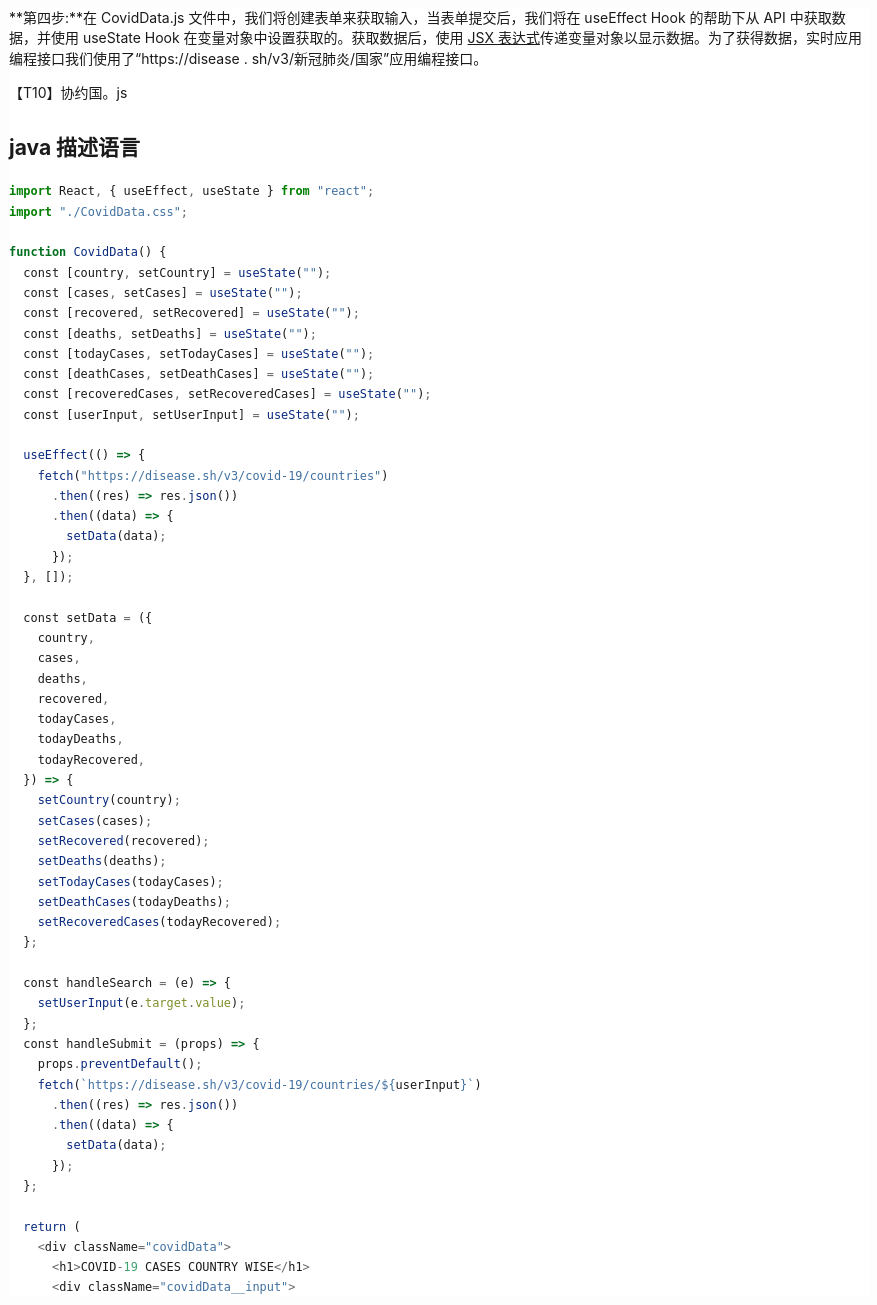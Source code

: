 **第四步:**在 CovidData.js 文件中，我们将创建表单来获取输入，当表单提交后，我们将在 useEffect Hook 的帮助下从 API 中获取数据，并使用 useState Hook 在变量对象中设置获取的。获取数据后，使用 [JSX 表达式](https://www.geeksforgeeks.org/reactjs-introduction-jsx/)传递变量对象以显示数据。为了获得数据，实时应用编程接口我们使用了“https://disease . sh/v3/新冠肺炎/国家”应用编程接口。

【T10】协约国。js

## java 描述语言

```jsx
import React, { useEffect, useState } from "react";
import "./CovidData.css";

function CovidData() {
  const [country, setCountry] = useState("");
  const [cases, setCases] = useState("");
  const [recovered, setRecovered] = useState("");
  const [deaths, setDeaths] = useState("");
  const [todayCases, setTodayCases] = useState("");
  const [deathCases, setDeathCases] = useState("");
  const [recoveredCases, setRecoveredCases] = useState("");
  const [userInput, setUserInput] = useState("");

  useEffect(() => {
    fetch("https://disease.sh/v3/covid-19/countries")
      .then((res) => res.json())
      .then((data) => {
        setData(data);
      });
  }, []);

  const setData = ({
    country,
    cases,
    deaths,
    recovered,
    todayCases,
    todayDeaths,
    todayRecovered,
  }) => {
    setCountry(country);
    setCases(cases);
    setRecovered(recovered);
    setDeaths(deaths);
    setTodayCases(todayCases);
    setDeathCases(todayDeaths);
    setRecoveredCases(todayRecovered);
  };

  const handleSearch = (e) => {
    setUserInput(e.target.value);
  };
  const handleSubmit = (props) => {
    props.preventDefault();
    fetch(`https://disease.sh/v3/covid-19/countries/${userInput}`)
      .then((res) => res.json())
      .then((data) => {
        setData(data);
      });
  };

  return (
    <div className="covidData">
      <h1>COVID-19 CASES COUNTRY WISE</h1>
      <div className="covidData__input">
```